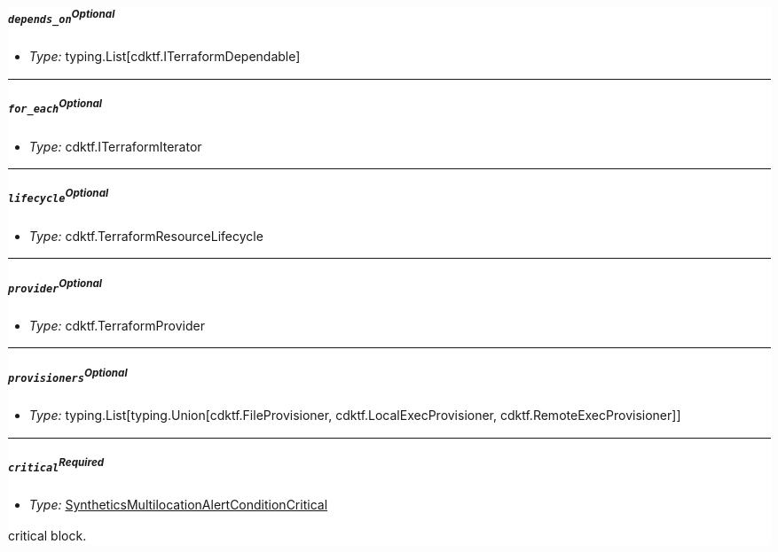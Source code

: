 
##### `depends_on`<sup>Optional</sup> <a name="depends_on" id="@cdktf/provider-newrelic.syntheticsMultilocationAlertCondition.SyntheticsMultilocationAlertCondition.Initializer.parameter.dependsOn"></a>

- *Type:* typing.List[cdktf.ITerraformDependable]

---

##### `for_each`<sup>Optional</sup> <a name="for_each" id="@cdktf/provider-newrelic.syntheticsMultilocationAlertCondition.SyntheticsMultilocationAlertCondition.Initializer.parameter.forEach"></a>

- *Type:* cdktf.ITerraformIterator

---

##### `lifecycle`<sup>Optional</sup> <a name="lifecycle" id="@cdktf/provider-newrelic.syntheticsMultilocationAlertCondition.SyntheticsMultilocationAlertCondition.Initializer.parameter.lifecycle"></a>

- *Type:* cdktf.TerraformResourceLifecycle

---

##### `provider`<sup>Optional</sup> <a name="provider" id="@cdktf/provider-newrelic.syntheticsMultilocationAlertCondition.SyntheticsMultilocationAlertCondition.Initializer.parameter.provider"></a>

- *Type:* cdktf.TerraformProvider

---

##### `provisioners`<sup>Optional</sup> <a name="provisioners" id="@cdktf/provider-newrelic.syntheticsMultilocationAlertCondition.SyntheticsMultilocationAlertCondition.Initializer.parameter.provisioners"></a>

- *Type:* typing.List[typing.Union[cdktf.FileProvisioner, cdktf.LocalExecProvisioner, cdktf.RemoteExecProvisioner]]

---

##### `critical`<sup>Required</sup> <a name="critical" id="@cdktf/provider-newrelic.syntheticsMultilocationAlertCondition.SyntheticsMultilocationAlertCondition.Initializer.parameter.critical"></a>

- *Type:* <a href="#@cdktf/provider-newrelic.syntheticsMultilocationAlertCondition.SyntheticsMultilocationAlertConditionCritical">SyntheticsMultilocationAlertConditionCritical</a>

critical block.

